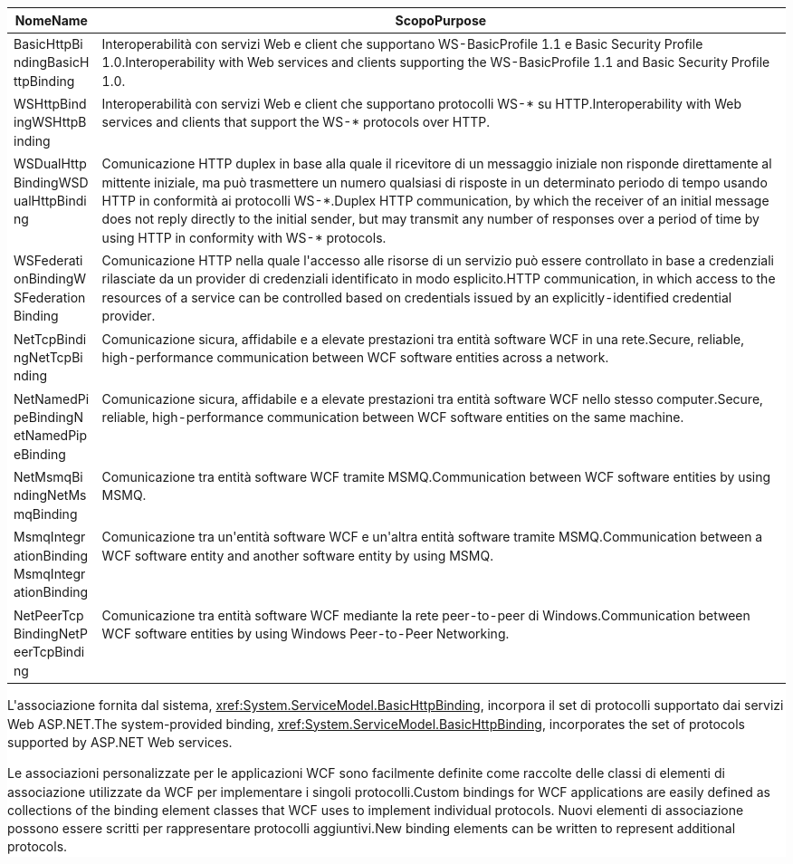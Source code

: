 |<span data-ttu-id="a0d16-168">Nome</span><span class="sxs-lookup"><span data-stu-id="a0d16-168">Name</span></span>|<span data-ttu-id="a0d16-169">Scopo</span><span class="sxs-lookup"><span data-stu-id="a0d16-169">Purpose</span></span>|
|----------|-------------|
|<span data-ttu-id="a0d16-170">BasicHttpBinding</span><span class="sxs-lookup"><span data-stu-id="a0d16-170">BasicHttpBinding</span></span>|<span data-ttu-id="a0d16-171">Interoperabilità con servizi Web e client che supportano WS-BasicProfile 1.1 e Basic Security Profile 1.0.</span><span class="sxs-lookup"><span data-stu-id="a0d16-171">Interoperability with Web services and clients supporting the WS-BasicProfile 1.1 and Basic Security Profile 1.0.</span></span>|
|<span data-ttu-id="a0d16-172">WSHttpBinding</span><span class="sxs-lookup"><span data-stu-id="a0d16-172">WSHttpBinding</span></span>|<span data-ttu-id="a0d16-173">Interoperabilità con servizi Web e client che supportano protocolli WS-\* su HTTP.</span><span class="sxs-lookup"><span data-stu-id="a0d16-173">Interoperability with Web services and clients that support the WS-\* protocols over HTTP.</span></span>|
|<span data-ttu-id="a0d16-174">WSDualHttpBinding</span><span class="sxs-lookup"><span data-stu-id="a0d16-174">WSDualHttpBinding</span></span>|<span data-ttu-id="a0d16-175">Comunicazione HTTP duplex in base alla quale il ricevitore di un messaggio iniziale non risponde direttamente al mittente iniziale, ma può trasmettere un numero qualsiasi di risposte in un determinato periodo di tempo usando HTTP in conformità ai protocolli WS-\*.</span><span class="sxs-lookup"><span data-stu-id="a0d16-175">Duplex HTTP communication, by which the receiver of an initial message does not reply directly to the initial sender, but may transmit any number of responses over a period of time by using HTTP in conformity with WS-\* protocols.</span></span>|
|<span data-ttu-id="a0d16-176">WSFederationBinding</span><span class="sxs-lookup"><span data-stu-id="a0d16-176">WSFederationBinding</span></span>|<span data-ttu-id="a0d16-177">Comunicazione HTTP nella quale l'accesso alle risorse di un servizio può essere controllato in base a credenziali rilasciate da un provider di credenziali identificato in modo esplicito.</span><span class="sxs-lookup"><span data-stu-id="a0d16-177">HTTP communication, in which access to the resources of a service can be controlled based on credentials issued by an explicitly-identified credential provider.</span></span>|
|<span data-ttu-id="a0d16-178">NetTcpBinding</span><span class="sxs-lookup"><span data-stu-id="a0d16-178">NetTcpBinding</span></span>|<span data-ttu-id="a0d16-179">Comunicazione sicura, affidabile e a elevate prestazioni tra entità software WCF in una rete.</span><span class="sxs-lookup"><span data-stu-id="a0d16-179">Secure, reliable, high-performance communication between WCF software entities across a network.</span></span>|
|<span data-ttu-id="a0d16-180">NetNamedPipeBinding</span><span class="sxs-lookup"><span data-stu-id="a0d16-180">NetNamedPipeBinding</span></span>|<span data-ttu-id="a0d16-181">Comunicazione sicura, affidabile e a elevate prestazioni tra entità software WCF nello stesso computer.</span><span class="sxs-lookup"><span data-stu-id="a0d16-181">Secure, reliable, high-performance communication between WCF software entities on the same machine.</span></span>|
|<span data-ttu-id="a0d16-182">NetMsmqBinding</span><span class="sxs-lookup"><span data-stu-id="a0d16-182">NetMsmqBinding</span></span>|<span data-ttu-id="a0d16-183">Comunicazione tra entità software WCF tramite MSMQ.</span><span class="sxs-lookup"><span data-stu-id="a0d16-183">Communication between WCF software entities by using MSMQ.</span></span>|
|<span data-ttu-id="a0d16-184">MsmqIntegrationBinding</span><span class="sxs-lookup"><span data-stu-id="a0d16-184">MsmqIntegrationBinding</span></span>|<span data-ttu-id="a0d16-185">Comunicazione tra un'entità software WCF e un'altra entità software tramite MSMQ.</span><span class="sxs-lookup"><span data-stu-id="a0d16-185">Communication between a WCF software entity and another software entity by using MSMQ.</span></span>|
|<span data-ttu-id="a0d16-186">NetPeerTcpBinding</span><span class="sxs-lookup"><span data-stu-id="a0d16-186">NetPeerTcpBinding</span></span>|<span data-ttu-id="a0d16-187">Comunicazione tra entità software WCF mediante la rete peer-to-peer di Windows.</span><span class="sxs-lookup"><span data-stu-id="a0d16-187">Communication between WCF software entities by using Windows Peer-to-Peer Networking.</span></span>|

<span data-ttu-id="a0d16-188">L'associazione fornita dal sistema, <xref:System.ServiceModel.BasicHttpBinding>, incorpora il set di protocolli supportato dai servizi Web ASP.NET.</span><span class="sxs-lookup"><span data-stu-id="a0d16-188">The system-provided binding, <xref:System.ServiceModel.BasicHttpBinding>, incorporates the set of protocols supported by ASP.NET Web services.</span></span>

<span data-ttu-id="a0d16-189">Le associazioni personalizzate per le applicazioni WCF sono facilmente definite come raccolte delle classi di elementi di associazione utilizzate da WCF per implementare i singoli protocolli.</span><span class="sxs-lookup"><span data-stu-id="a0d16-189">Custom bindings for WCF applications are easily defined as collections of the binding element classes that WCF uses to implement individual protocols.</span></span> <span data-ttu-id="a0d16-190">Nuovi elementi di associazione possono essere scritti per rappresentare protocolli aggiuntivi.</span><span class="sxs-lookup"><span data-stu-id="a0d16-190">New binding elements can be written to represent additional protocols.</span></span>
